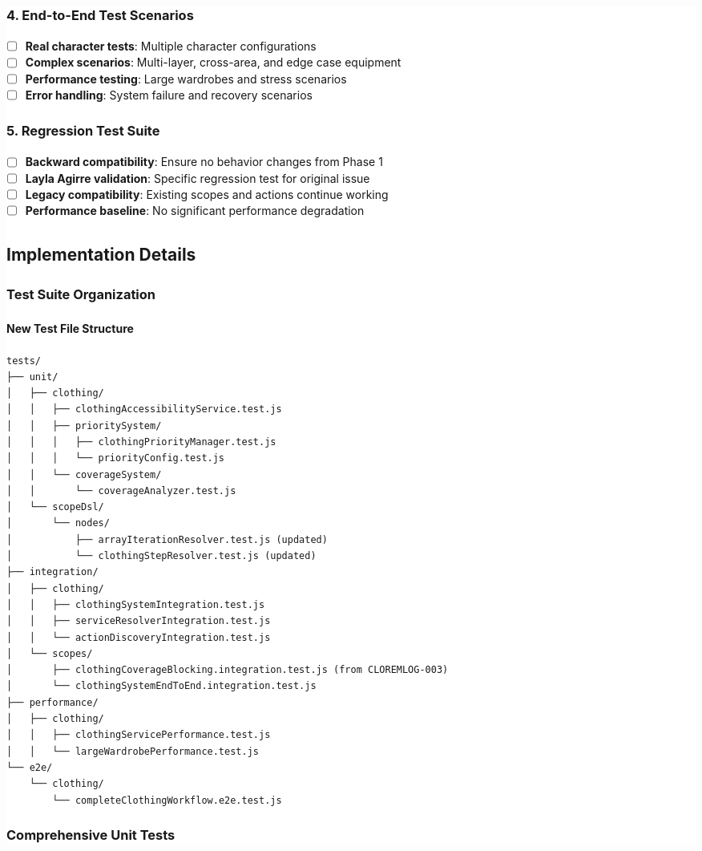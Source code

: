 ### 4. End-to-End Test Scenarios
- [ ] **Real character tests**: Multiple character configurations
- [ ] **Complex scenarios**: Multi-layer, cross-area, and edge case equipment
- [ ] **Performance testing**: Large wardrobes and stress scenarios
- [ ] **Error handling**: System failure and recovery scenarios

### 5. Regression Test Suite
- [ ] **Backward compatibility**: Ensure no behavior changes from Phase 1
- [ ] **Layla Agirre validation**: Specific regression test for original issue
- [ ] **Legacy compatibility**: Existing scopes and actions continue working
- [ ] **Performance baseline**: No significant performance degradation

## Implementation Details

### Test Suite Organization

#### New Test File Structure
```
tests/
├── unit/
│   ├── clothing/
│   │   ├── clothingAccessibilityService.test.js
│   │   ├── prioritySystem/
│   │   │   ├── clothingPriorityManager.test.js
│   │   │   └── priorityConfig.test.js
│   │   └── coverageSystem/
│   │       └── coverageAnalyzer.test.js
│   └── scopeDsl/
│       └── nodes/
│           ├── arrayIterationResolver.test.js (updated)
│           └── clothingStepResolver.test.js (updated)
├── integration/
│   ├── clothing/
│   │   ├── clothingSystemIntegration.test.js
│   │   ├── serviceResolverIntegration.test.js
│   │   └── actionDiscoveryIntegration.test.js
│   └── scopes/
│       ├── clothingCoverageBlocking.integration.test.js (from CLOREMLOG-003)
│       └── clothingSystemEndToEnd.integration.test.js
├── performance/
│   ├── clothing/
│   │   ├── clothingServicePerformance.test.js
│   │   └── largeWardrobePerformance.test.js
└── e2e/
    └── clothing/
        └── completeClothingWorkflow.e2e.test.js
```

### Comprehensive Unit Tests
